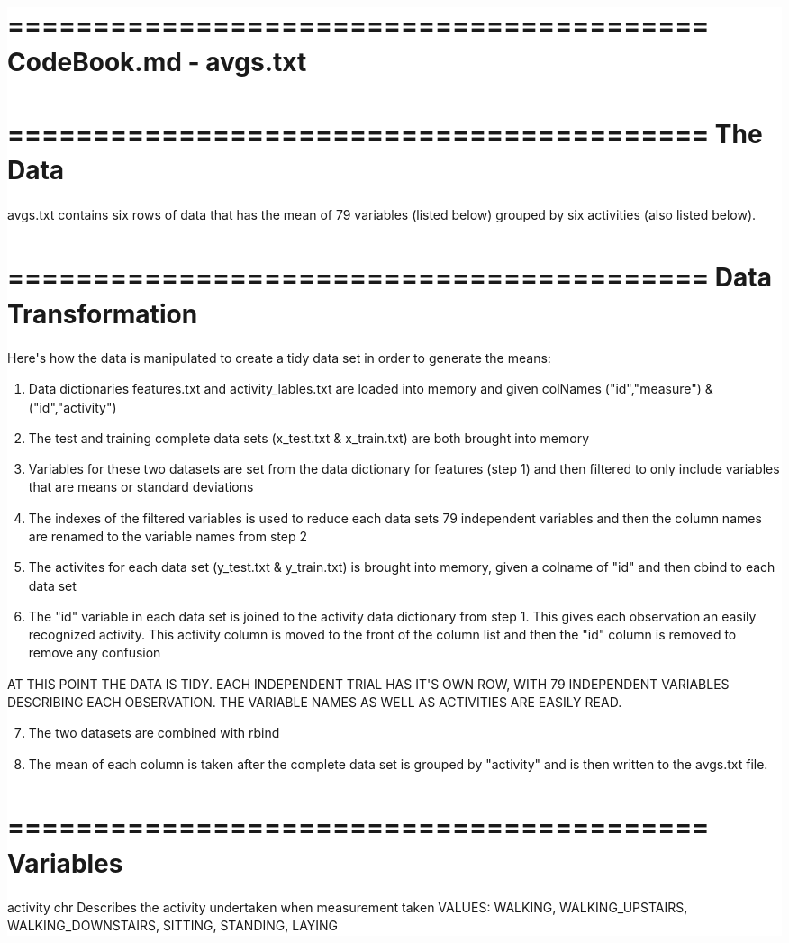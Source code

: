 =========================================
CodeBook.md - avgs.txt
=========================================

=========================================
The Data
=========================================
avgs.txt contains six rows of data that has the 
mean of 79 variables (listed below) grouped by 
six activities (also listed below).


=========================================
Data Transformation
=========================================
Here's how the data is manipulated to create a tidy data set in 
order to generate the means:

1) Data dictionaries features.txt and activity_lables.txt are loaded into memory
and given colNames ("id","measure") & ("id","activity")

2) The test and training complete data sets (x_test.txt & x_train.txt) are both 
brought into memory

3) Variables for these two datasets are set from the data dictionary for features
(step 1) and then filtered to only include variables that are means or 
standard deviations

4) The indexes of the filtered variables is used to reduce each data sets 79
independent variables and then the column names are renamed to the variable
names from step 2

5) The activites for each data set (y_test.txt & y_train.txt) is brought
into memory, given a colname of "id" and then cbind to each data set

6) The "id" variable in each data set is joined to the activity data
dictionary from step 1.  This gives each observation an easily recognized
activity.  This activity column is moved to the front of the column list
and then the "id" column is removed to remove any confusion

AT THIS POINT THE DATA IS TIDY.  EACH INDEPENDENT TRIAL HAS IT'S OWN ROW,
WITH 79 INDEPENDENT VARIABLES DESCRIBING EACH OBSERVATION.  THE VARIABLE NAMES AS
WELL AS ACTIVITIES ARE EASILY READ.

7) The two datasets are combined with rbind

8) The mean of each column is taken after the complete data set is grouped by 
"activity" and is then written to the avgs.txt file.

=========================================
Variables
=========================================
activity	chr
		Describes the activity undertaken when measurement taken
		VALUES:
			WALKING,
			WALKING_UPSTAIRS,
			WALKING_DOWNSTAIRS,
			SITTING,
			STANDING,
			LAYING
			